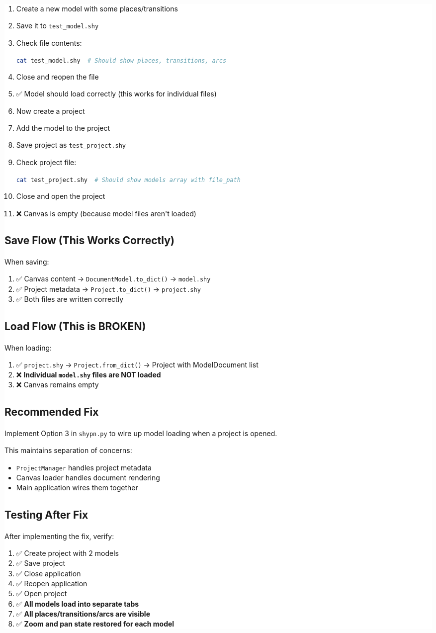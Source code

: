 1. Create a new model with some places/transitions
2. Save it to `test_model.shy`
3. Check file contents:
   ```bash
   cat test_model.shy  # Should show places, transitions, arcs
   ```
4. Close and reopen the file
5. ✅ Model should load correctly (this works for individual files)

6. Now create a project
7. Add the model to the project
8. Save project as `test_project.shy`
9. Check project file:
   ```bash
   cat test_project.shy  # Should show models array with file_path
   ```
10. Close and open the project
11. ❌ Canvas is empty (because model files aren't loaded)

## Save Flow (This Works Correctly)

When saving:
1. ✅ Canvas content → `DocumentModel.to_dict()` → `model.shy`
2. ✅ Project metadata → `Project.to_dict()` → `project.shy`
3. ✅ Both files are written correctly

## Load Flow (This is BROKEN)

When loading:
1. ✅ `project.shy` → `Project.from_dict()` → Project with ModelDocument list
2. ❌ **Individual `model.shy` files are NOT loaded**
3. ❌ Canvas remains empty

## Recommended Fix

Implement Option 3 in `shypn.py` to wire up model loading when a project is opened.

This maintains separation of concerns:
- `ProjectManager` handles project metadata
- Canvas loader handles document rendering  
- Main application wires them together

## Testing After Fix

After implementing the fix, verify:

1. ✅ Create project with 2 models
2. ✅ Save project
3. ✅ Close application
4. ✅ Reopen application
5. ✅ Open project
6. ✅ **All models load into separate tabs**
7. ✅ **All places/transitions/arcs are visible**
8. ✅ **Zoom and pan state restored for each model**
